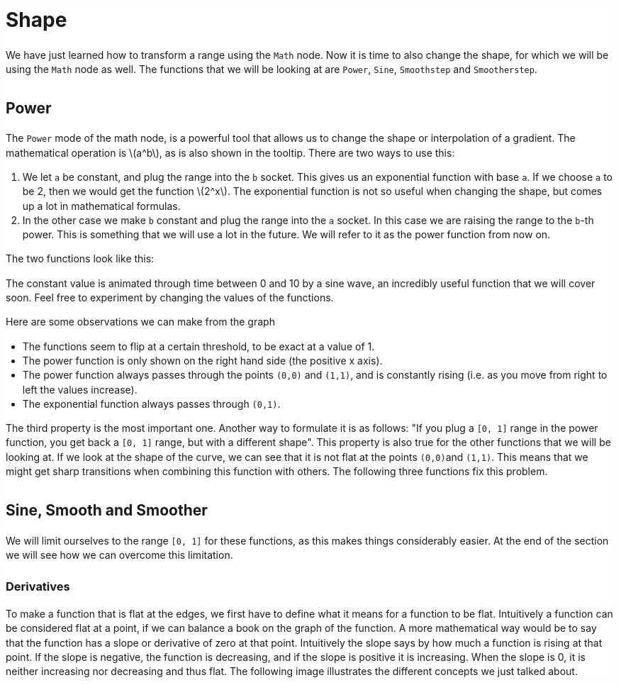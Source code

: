 # Shape

We have just learned how to transform a range using the `Math` node. Now it is time to also change the shape, for which we will be using the `Math` node as well. The functions that we will be looking at are `Power`, `Sine`, `Smoothstep` and `Smootherstep`.

## Power

The `Power` mode of the math node, is a powerful tool that allows us to change the shape or interpolation of a gradient. The mathematical operation is \\(a^b\\), as is also shown in the tooltip. There are two ways to use this:

1. We let `a` be constant, and plug the range into the `b` socket. This gives us an exponential function with base `a`. If we choose `a` to be 2, then we would get the function \\(2^x\\). The exponential function is not so useful when changing the shape, but comes up a lot in mathematical formulas. 
2. In the other case we make `b` constant and plug the range into the `a` socket. In this case we are raising the range to the `b`-th power. This is something that we will use a lot in the future. We will refer to it as the power function from now on.

The two functions look like this:

<iframe src="https://graphtoy.com/?f1(x,t)=(sin(t)+1)*5&v1=false&f2(x,t)=pow(f1(x,t),x)&v2=true&f3(x,t)=pow(x,f1(x,t))&v3=true&f4(x,t)=&v4=false&f5(x,t)=&v5=false&f6(x,t)=&v6=false&grid=true&coords=-0.221702458210423,1.253803500548723,2.3859407407407427"
name="Power and Exponential function" height = "700" style="border: none;display: block; margin: 2 auto; width: 100%"></iframe>

The constant value is animated through time between 0 and 10 by a sine wave, an incredibly useful function that we will cover soon. Feel free to experiment by changing the values of the functions.

Here are some observations we can make from the graph
- The functions seem to flip at a certain threshold, to be exact at a value of 1.
- The power function is only shown on the right hand side (the positive x axis).
- The power function always passes through the points `(0,0)` and `(1,1)`, and is constantly rising (i.e. as you move from right to left the values increase). 
- The exponential function always passes through `(0,1)`.

The third property is the most important one. Another way to formulate it is as follows: "If you plug a `[0, 1]` range in the power function, you get back a `[0, 1]` range, but with a different shape". This property is also true for the other functions that we will be looking at. If we look at the shape of the curve, we can see that it is not flat at the points `(0,0)`and `(1,1)`. This means that we might get sharp transitions when combining this function with others. The following three functions fix this problem.

## Sine, Smooth and Smoother

We will limit ourselves to the range `[0, 1]` for these functions, as this makes things considerably easier. At the end of the section we will see how we can overcome this limitation.

### Derivatives
To make a function that is flat at the edges, we first have to define what it means for a function to be flat. Intuitively a function can be considered flat at a point, if we can balance a book on the graph of the function. A more mathematical way would be to say that the function has a slope or derivative of zero at that point. Intuitively the slope says by how much a function is rising at that point. If the slope is negative, the function is decreasing, and if the slope is positive it is increasing. When the slope is 0, it is neither increasing nor decreasing and thus flat. The following image illustrates the different concepts we just talked about.
